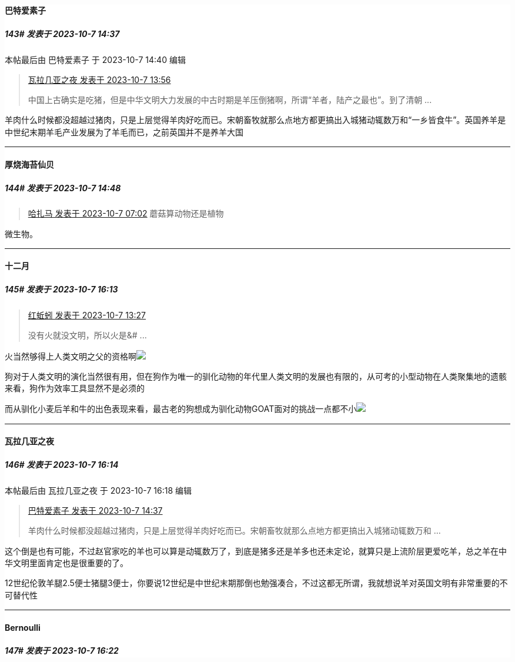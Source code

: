 ####  巴特爱素子  
##### 143#       发表于 2023-10-7 14:37

 本帖最后由 巴特爱素子 于 2023-10-7 14:40 编辑 
<blockquote><a href="httphttps://bbs.saraba1st.com/2b/forum.php?mod=redirect&amp;goto=findpost&amp;pid=62640706&amp;ptid=2155744" target="_blank">瓦拉几亚之夜 发表于 2023-10-7 13:56</a>

中国上古确实是吃猪，但是中华文明大力发展的中古时期是羊压倒猪啊，所谓“羊者，陆产之最也”。到了清朝 ...</blockquote>
羊肉什么时候都没超越过猪肉，只是上层觉得羊肉好吃而已。宋朝畜牧就那么点地方都更搞出入城猪动辄数万和“一乡皆食牛”。英国养羊是中世纪末期羊毛产业发展为了羊毛而已，之前英国并不是养羊大国


*****

####  厚烧海苔仙贝  
##### 144#       发表于 2023-10-7 14:48

<blockquote><a href="httphttps://bbs.saraba1st.com/2b/forum.php?mod=redirect&amp;goto=findpost&amp;pid=62636882&amp;ptid=2155744" target="_blank">哈扎马 发表于 2023-10-7 07:02</a>
蘑菇算动物还是植物</blockquote>
微生物。


*****

####  十二月  
##### 145#       发表于 2023-10-7 16:13

<blockquote><a href="httphttps://bbs.saraba1st.com/2b/forum.php?mod=redirect&amp;goto=findpost&amp;pid=62640406&amp;ptid=2155744" target="_blank">红蚯蚓 发表于 2023-10-7 13:27</a>

没有火就没文明，所以火是&amp;# ...</blockquote>
火当然够得上人类文明之父的资格啊<img src="https://static.saraba1st.com/image/smiley/face2017/067.png" referrerpolicy="no-referrer">

狗对于人类文明的演化当然很有用，但在狗作为唯一的驯化动物的年代里人类文明的发展也有限的，从可考的小型动物在人类聚集地的遗骸来看，狗作为效率工具显然不是必须的

而从驯化小麦后羊和牛的出色表现来看，最古老的狗想成为驯化动物GOAT面对的挑战一点都不小<img src="https://static.saraba1st.com/image/smiley/face2017/067.png" referrerpolicy="no-referrer">


*****

####  瓦拉几亚之夜  
##### 146#       发表于 2023-10-7 16:14

 本帖最后由 瓦拉几亚之夜 于 2023-10-7 16:18 编辑 
<blockquote><a href="httphttps://bbs.saraba1st.com/2b/forum.php?mod=redirect&amp;goto=findpost&amp;pid=62641186&amp;ptid=2155744" target="_blank">巴特爱素子 发表于 2023-10-7 14:37</a>

羊肉什么时候都没超越过猪肉，只是上层觉得羊肉好吃而已。宋朝畜牧就那么点地方都更搞出入城猪动辄数万和 ...</blockquote>
这个倒是也有可能，不过赵官家吃的羊也可以算是动辄数万了，到底是猪多还是羊多也还未定论，就算只是上流阶层更爱吃羊，总之羊在中华文明里面肯定也是很重要的了。

12世纪伦敦羊腿2.5便士猪腿3便士，你要说12世纪是中世纪末期那倒也勉强凑合，不过这都无所谓，我就想说羊对英国文明有非常重要的不可替代性

*****

####  Bernoulli  
##### 147#       发表于 2023-10-7 16:22
